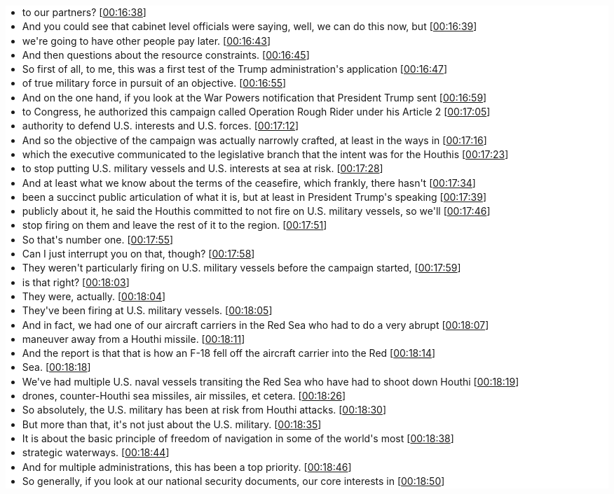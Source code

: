*  to our partners? [[00:16:38](https://www.youtube.com/watch?v=ZWMKL9k0BMk&t=998.0200000000001s)]
*  And you could see that cabinet level officials were saying, well, we can do this now, but [[00:16:39](https://www.youtube.com/watch?v=ZWMKL9k0BMk&t=999.0200000000001s)]
*  we're going to have other people pay later. [[00:16:43](https://www.youtube.com/watch?v=ZWMKL9k0BMk&t=1003.0600000000001s)]
*  And then questions about the resource constraints. [[00:16:45](https://www.youtube.com/watch?v=ZWMKL9k0BMk&t=1005.34s)]
*  So first of all, to me, this was a first test of the Trump administration's application [[00:16:47](https://www.youtube.com/watch?v=ZWMKL9k0BMk&t=1007.7600000000001s)]
*  of true military force in pursuit of an objective. [[00:16:55](https://www.youtube.com/watch?v=ZWMKL9k0BMk&t=1015.5s)]
*  And on the one hand, if you look at the War Powers notification that President Trump sent [[00:16:59](https://www.youtube.com/watch?v=ZWMKL9k0BMk&t=1019.3s)]
*  to Congress, he authorized this campaign called Operation Rough Rider under his Article 2 [[00:17:05](https://www.youtube.com/watch?v=ZWMKL9k0BMk&t=1025.3799999999999s)]
*  authority to defend U.S. interests and U.S. forces. [[00:17:12](https://www.youtube.com/watch?v=ZWMKL9k0BMk&t=1032.82s)]
*  And so the objective of the campaign was actually narrowly crafted, at least in the ways in [[00:17:16](https://www.youtube.com/watch?v=ZWMKL9k0BMk&t=1036.98s)]
*  which the executive communicated to the legislative branch that the intent was for the Houthis [[00:17:23](https://www.youtube.com/watch?v=ZWMKL9k0BMk&t=1043.34s)]
*  to stop putting U.S. military vessels and U.S. interests at sea at risk. [[00:17:28](https://www.youtube.com/watch?v=ZWMKL9k0BMk&t=1048.34s)]
*  And at least what we know about the terms of the ceasefire, which frankly, there hasn't [[00:17:34](https://www.youtube.com/watch?v=ZWMKL9k0BMk&t=1054.5s)]
*  been a succinct public articulation of what it is, but at least in President Trump's speaking [[00:17:39](https://www.youtube.com/watch?v=ZWMKL9k0BMk&t=1059.4199999999998s)]
*  publicly about it, he said the Houthis committed to not fire on U.S. military vessels, so we'll [[00:17:46](https://www.youtube.com/watch?v=ZWMKL9k0BMk&t=1066.3799999999999s)]
*  stop firing on them and leave the rest of it to the region. [[00:17:51](https://www.youtube.com/watch?v=ZWMKL9k0BMk&t=1071.54s)]
*  So that's number one. [[00:17:55](https://www.youtube.com/watch?v=ZWMKL9k0BMk&t=1075.6599999999999s)]
*  Can I just interrupt you on that, though? [[00:17:58](https://www.youtube.com/watch?v=ZWMKL9k0BMk&t=1078.1200000000001s)]
*  They weren't particularly firing on U.S. military vessels before the campaign started, [[00:17:59](https://www.youtube.com/watch?v=ZWMKL9k0BMk&t=1079.56s)]
*  is that right? [[00:18:03](https://www.youtube.com/watch?v=ZWMKL9k0BMk&t=1083.3600000000001s)]
*  They were, actually. [[00:18:04](https://www.youtube.com/watch?v=ZWMKL9k0BMk&t=1084.3600000000001s)]
*  They've been firing at U.S. military vessels. [[00:18:05](https://www.youtube.com/watch?v=ZWMKL9k0BMk&t=1085.3600000000001s)]
*  And in fact, we had one of our aircraft carriers in the Red Sea who had to do a very abrupt [[00:18:07](https://www.youtube.com/watch?v=ZWMKL9k0BMk&t=1087.52s)]
*  maneuver away from a Houthi missile. [[00:18:11](https://www.youtube.com/watch?v=ZWMKL9k0BMk&t=1091.76s)]
*  And the report is that that is how an F-18 fell off the aircraft carrier into the Red [[00:18:14](https://www.youtube.com/watch?v=ZWMKL9k0BMk&t=1094.2s)]
*  Sea. [[00:18:18](https://www.youtube.com/watch?v=ZWMKL9k0BMk&t=1098.92s)]
*  We've had multiple U.S. naval vessels transiting the Red Sea who have had to shoot down Houthi [[00:18:19](https://www.youtube.com/watch?v=ZWMKL9k0BMk&t=1099.92s)]
*  drones, counter-Houthi sea missiles, air missiles, et cetera. [[00:18:26](https://www.youtube.com/watch?v=ZWMKL9k0BMk&t=1106.52s)]
*  So absolutely, the U.S. military has been at risk from Houthi attacks. [[00:18:30](https://www.youtube.com/watch?v=ZWMKL9k0BMk&t=1110.48s)]
*  But more than that, it's not just about the U.S. military. [[00:18:35](https://www.youtube.com/watch?v=ZWMKL9k0BMk&t=1115.32s)]
*  It is about the basic principle of freedom of navigation in some of the world's most [[00:18:38](https://www.youtube.com/watch?v=ZWMKL9k0BMk&t=1118.68s)]
*  strategic waterways. [[00:18:44](https://www.youtube.com/watch?v=ZWMKL9k0BMk&t=1124.44s)]
*  And for multiple administrations, this has been a top priority. [[00:18:46](https://www.youtube.com/watch?v=ZWMKL9k0BMk&t=1126.48s)]
*  So generally, if you look at our national security documents, our core interests in [[00:18:50](https://www.youtube.com/watch?v=ZWMKL9k0BMk&t=1130.44s)]